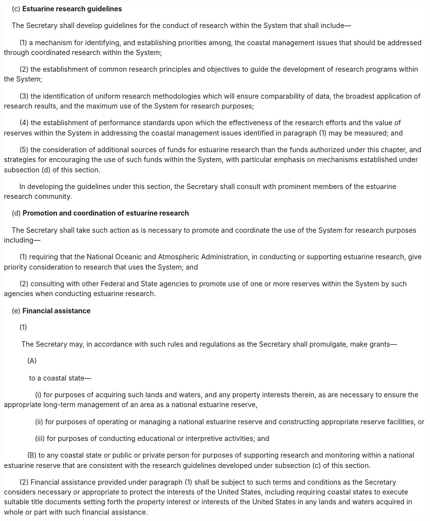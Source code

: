     (c) __Estuarine research guidelines__ 

    The Secretary shall develop guidelines for the conduct of research within the System that shall include—

        (1) a mechanism for identifying, and establishing priorities among, the coastal management issues that should be addressed through coordinated research within the System;

        (2) the establishment of common research principles and objectives to guide the development of research programs within the System;

        (3) the identification of uniform research methodologies which will ensure comparability of data, the broadest application of research results, and the maximum use of the System for research purposes;

        (4) the establishment of performance standards upon which the effectiveness of the research efforts and the value of reserves within the System in addressing the coastal management issues identified in paragraph (1) may be measured; and

        (5) the consideration of additional sources of funds for estuarine research than the funds authorized under this chapter, and strategies for encouraging the use of such funds within the System, with particular emphasis on mechanisms established under subsection (d) of this section.

        In developing the guidelines under this section, the Secretary shall consult with prominent members of the estuarine research community.

    (d) __Promotion and coordination of estuarine research__ 

    The Secretary shall take such action as is necessary to promote and coordinate the use of the System for research purposes including—

        (1) requiring that the National Oceanic and Atmospheric Administration, in conducting or supporting estuarine research, give priority consideration to research that uses the System; and

        (2) consulting with other Federal and State agencies to promote use of one or more reserves within the System by such agencies when conducting estuarine research.

    (e) __Financial assistance__ 

        (1)

         The Secretary may, in accordance with such rules and regulations as the Secretary shall promulgate, make grants—

            (A)

             to a coastal state—

                (i) for purposes of acquiring such lands and waters, and any property interests therein, as are necessary to ensure the appropriate long-term management of an area as a national estuarine reserve,

                (ii) for purposes of operating or managing a national estuarine reserve and constructing appropriate reserve facilities, or

                (iii) for purposes of conducting educational or interpretive activities; and

            (B) to any coastal state or public or private person for purposes of supporting research and monitoring within a national estuarine reserve that are consistent with the research guidelines developed under subsection (c) of this section.

        (2) Financial assistance provided under paragraph (1) shall be subject to such terms and conditions as the Secretary considers necessary or appropriate to protect the interests of the United States, including requiring coastal states to execute suitable title documents setting forth the property interest or interests of the United States in any lands and waters acquired in whole or part with such financial assistance.
